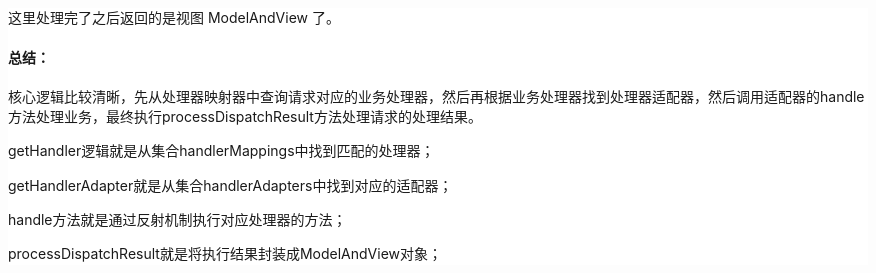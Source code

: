 这里处理完了之后返回的是视图 ModelAndView 了。

#### 总结：

核心逻辑比较清晰，先从处理器映射器中查询请求对应的业务处理器，然后再根据业务处理器找到处理器适配器，然后调用适配器的handle方法处理业务，最终执行processDispatchResult方法处理请求的处理结果。

getHandler逻辑就是从集合handlerMappings中找到匹配的处理器；

getHandlerAdapter就是从集合handlerAdapters中找到对应的适配器；

handle方法就是通过反射机制执行对应处理器的方法；

processDispatchResult就是将执行结果封装成ModelAndView对象； 